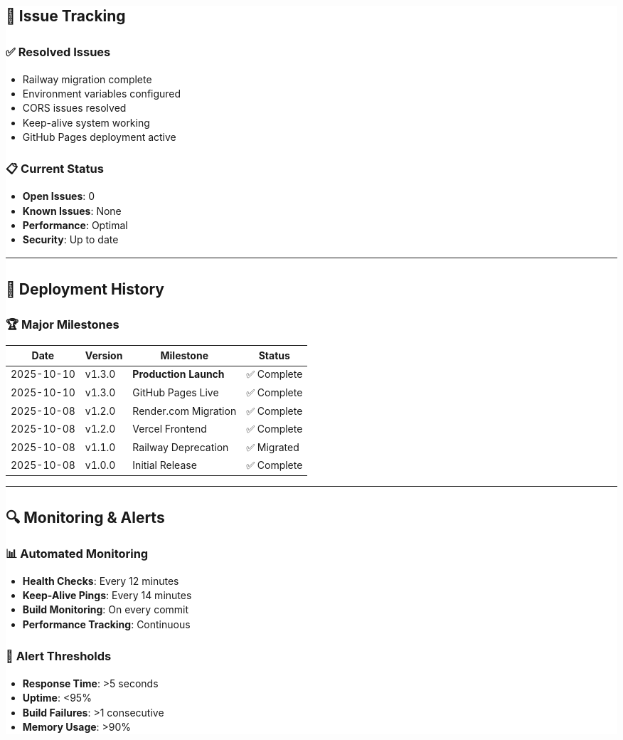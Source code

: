 
## 🐛 **Issue Tracking**

### ✅ **Resolved Issues**
- Railway migration complete
- Environment variables configured
- CORS issues resolved
- Keep-alive system working
- GitHub Pages deployment active

### 📋 **Current Status**
- **Open Issues**: 0
- **Known Issues**: None
- **Performance**: Optimal
- **Security**: Up to date

---

## 🚀 **Deployment History**

### 🏆 **Major Milestones**

| Date | Version | Milestone | Status |
|------|---------|-----------|--------|
| 2025-10-10 | v1.3.0 | **Production Launch** | ✅ Complete |
| 2025-10-10 | v1.3.0 | GitHub Pages Live | ✅ Complete |
| 2025-10-08 | v1.2.0 | Render.com Migration | ✅ Complete |
| 2025-10-08 | v1.2.0 | Vercel Frontend | ✅ Complete |
| 2025-10-08 | v1.1.0 | Railway Deprecation | ✅ Migrated |
| 2025-10-08 | v1.0.0 | Initial Release | ✅ Complete |

---

## 🔍 **Monitoring & Alerts**

### 📊 **Automated Monitoring**
- **Health Checks**: Every 12 minutes
- **Keep-Alive Pings**: Every 14 minutes  
- **Build Monitoring**: On every commit
- **Performance Tracking**: Continuous

### 🚨 **Alert Thresholds**
- **Response Time**: >5 seconds
- **Uptime**: <95%
- **Build Failures**: >1 consecutive
- **Memory Usage**: >90%

